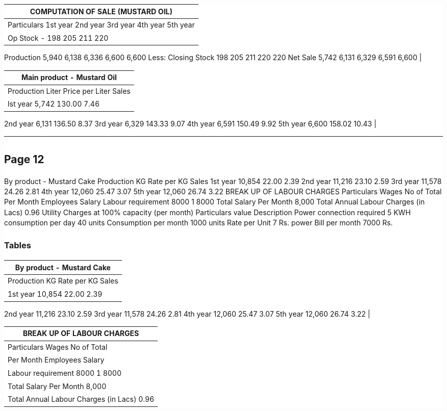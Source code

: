| COMPUTATION OF SALE (MUSTARD OIL) |
|---|
| Particulars 1st year 2nd year 3rd year 4th year 5th year |
| Op Stock - 198 205 211 220
Production 5,940 6,138 6,336 6,600 6,600
Less: Closing Stock 198 205 211 220 220
Net Sale 5,742 6,131 6,329 6,591 6,600 |

| Main product - Mustard Oil |
|---|
| Production Liter Price per Liter Sales |
| Ist year 5,742 130.00 7.46
2nd year 6,131 136.50 8.37
3rd year 6,329 143.33 9.07
4th year 6,591 150.49 9.92
5th year 6,600 158.02 10.43 |

---

## Page 12

By product - Mustard Cake Production KG Rate per KG Sales 1st year 10,854 22.00 2.39 2nd year 11,216 23.10 2.59 3rd year 11,578 24.26 2.81 4th year 12,060 25.47 3.07 5th year 12,060 26.74 3.22 BREAK UP OF LABOUR CHARGES Particulars Wages No of Total Per Month Employees Salary Labour requirement 8000 1 8000 Total Salary Per Month 8,000 Total Annual Labour Charges (in Lacs) 0.96 Utility Charges at 100% capacity (per month) Particulars value Description Power connection required 5 KWH consumption per day 40 units Consumption per month 1000 units Rate per Unit 7 Rs. power Bill per month 7000 Rs.

### Tables

| By product - Mustard Cake |
|---|
| Production KG Rate per KG Sales |
| 1st year 10,854 22.00 2.39
2nd year 11,216 23.10 2.59
3rd year 11,578 24.26 2.81
4th year 12,060 25.47 3.07
5th year 12,060 26.74 3.22 |

| BREAK UP OF LABOUR CHARGES |
|---|
| Particulars Wages No of Total
Per Month Employees Salary |
| Labour requirement 8000 1 8000
Total Salary Per Month 8,000 |
| Total Annual Labour Charges (in Lacs) 0.96 |
